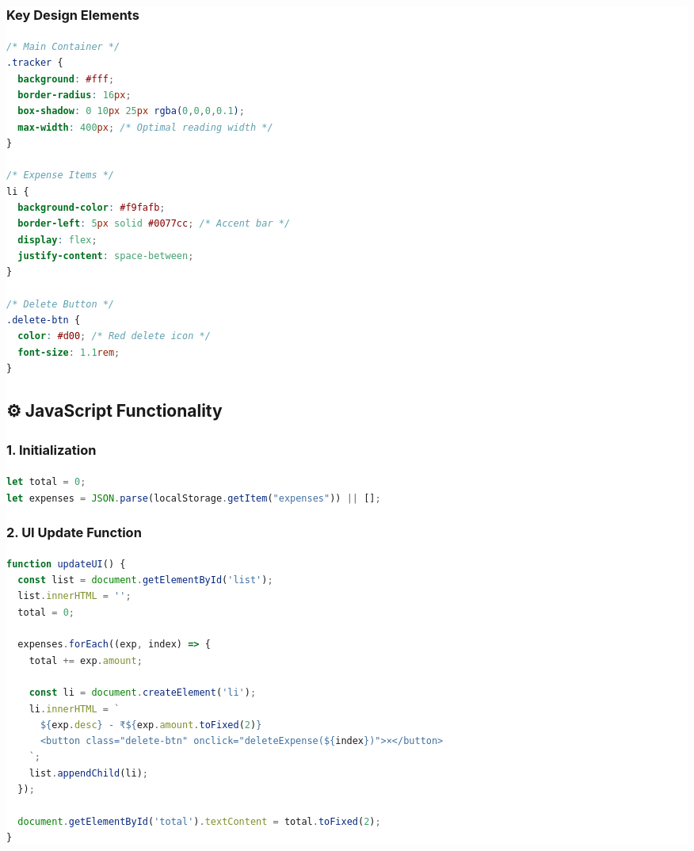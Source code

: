 ### Key Design Elements
```css
/* Main Container */
.tracker {
  background: #fff;
  border-radius: 16px;
  box-shadow: 0 10px 25px rgba(0,0,0,0.1);
  max-width: 400px; /* Optimal reading width */
}

/* Expense Items */
li {
  background-color: #f9fafb;
  border-left: 5px solid #0077cc; /* Accent bar */
  display: flex;
  justify-content: space-between;
}

/* Delete Button */
.delete-btn {
  color: #d00; /* Red delete icon */
  font-size: 1.1rem;
}
```

## ⚙ JavaScript Functionality

### 1. Initialization
```javascript
let total = 0;
let expenses = JSON.parse(localStorage.getItem("expenses")) || [];
```

### 2. UI Update Function
```javascript
function updateUI() {
  const list = document.getElementById('list');
  list.innerHTML = '';
  total = 0;

  expenses.forEach((exp, index) => {
    total += exp.amount;
    
    const li = document.createElement('li');
    li.innerHTML = `
      ${exp.desc} - ₹${exp.amount.toFixed(2)}
      <button class="delete-btn" onclick="deleteExpense(${index})">×</button>
    `;
    list.appendChild(li);
  });

  document.getElementById('total').textContent = total.toFixed(2);
}
```
